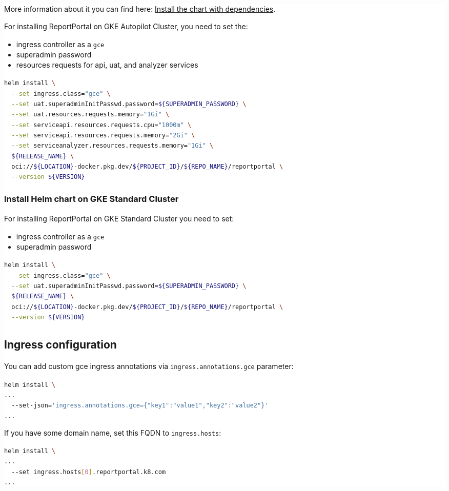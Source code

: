 More information about it you can find here:
[Install the chart with dependencies](https://github.com/reportportal/kubernetes#install-the-chart-with-dependencies).

For installing ReportPortal on GKE Autopilot Cluster, you need to set the:

- ingress controller as a `gce`
- superadmin password
- resources requests for api, uat, and analyzer services

```bash
helm install \
  --set ingress.class="gce" \
  --set uat.superadminInitPasswd.password=${SUPERADMIN_PASSWORD} \
  --set uat.resources.requests.memory="1Gi" \
  --set serviceapi.resources.requests.cpu="1000m" \
  --set serviceapi.resources.requests.memory="2Gi" \
  --set serviceanalyzer.resources.requests.memory="1Gi" \
  ${RELEASE_NAME} \
  oci://${LOCATION}-docker.pkg.dev/${PROJECT_ID}/${REPO_NAME}/reportportal \
  --version ${VERSION}
```

### Install Helm chart on GKE Standard Cluster

For installing ReportPortal on GKE Standard Cluster you need to set:

- ingress controller as a `gce`
- superadmin password

```bash
helm install \
  --set ingress.class="gce" \
  --set uat.superadminInitPasswd.password=${SUPERADMIN_PASSWORD} \
  ${RELEASE_NAME} \
  oci://${LOCATION}-docker.pkg.dev/${PROJECT_ID}/${REPO_NAME}/reportportal \
  --version ${VERSION}
```

## Ingress configuration

You can add custom gce ingress annotations via `ingress.annotations.gce` parameter:

```bash
helm install \
...
  --set-json='ingress.annotations.gce={"key1":"value1","key2":"value2"}'
...
```

If you have some domain name, set this FQDN to `ingress.hosts`:

```bash
helm install \
...
  --set ingress.hosts[0].reportportal.k8.com
...
```
